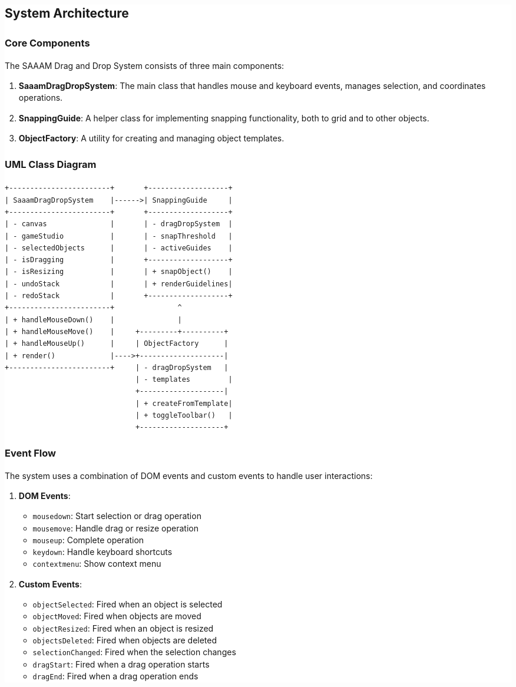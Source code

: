 ## System Architecture

### Core Components

The SAAAM Drag and Drop System consists of three main components:

1. **SaaamDragDropSystem**: The main class that handles mouse and keyboard events, manages selection, and coordinates operations.

2. **SnappingGuide**: A helper class for implementing snapping functionality, both to grid and to other objects.

3. **ObjectFactory**: A utility for creating and managing object templates.

### UML Class Diagram

```
+------------------------+       +-------------------+
| SaaamDragDropSystem    |------>| SnappingGuide     |
+------------------------+       +-------------------+
| - canvas               |       | - dragDropSystem  |
| - gameStudio           |       | - snapThreshold   |
| - selectedObjects      |       | - activeGuides    |
| - isDragging           |       +-------------------+
| - isResizing           |       | + snapObject()    |
| - undoStack            |       | + renderGuidelines|
| - redoStack            |       +-------------------+
+------------------------+               ^
| + handleMouseDown()    |               |
| + handleMouseMove()    |     +---------+----------+
| + handleMouseUp()      |     | ObjectFactory      |
| + render()             |---->+--------------------|
+------------------------+     | - dragDropSystem   |
                               | - templates         |
                               +--------------------|
                               | + createFromTemplate|
                               | + toggleToolbar()   |
                               +--------------------+
```

### Event Flow

The system uses a combination of DOM events and custom events to handle user interactions:

1. **DOM Events**:
   - `mousedown`: Start selection or drag operation
   - `mousemove`: Handle drag or resize operation
   - `mouseup`: Complete operation
   - `keydown`: Handle keyboard shortcuts
   - `contextmenu`: Show context menu

2. **Custom Events**:
   - `objectSelected`: Fired when an object is selected
   - `objectMoved`: Fired when objects are moved
   - `objectResized`: Fired when an object is resized
   - `objectsDeleted`: Fired when objects are deleted
   - `selectionChanged`: Fired when the selection changes
   - `dragStart`: Fired when a drag operation starts
   - `dragEnd`: Fired when a drag operation ends
